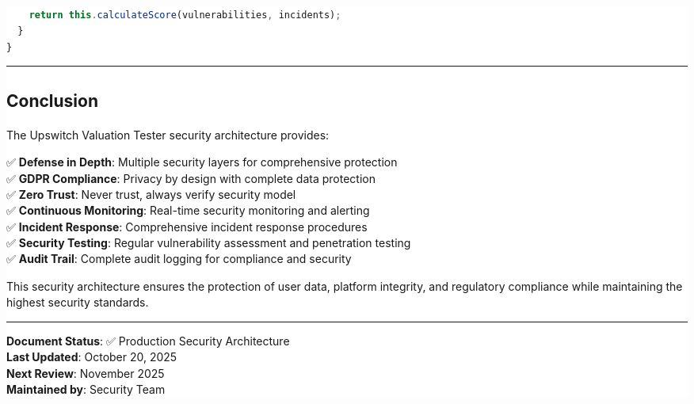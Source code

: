 ```typescript
    return this.calculateScore(vulnerabilities, incidents);
  }
}
```

---

## Conclusion

The Upswitch Valuation Tester security architecture provides:

✅ **Defense in Depth**: Multiple security layers for comprehensive protection  
✅ **GDPR Compliance**: Privacy by design with complete data protection  
✅ **Zero Trust**: Never trust, always verify security model  
✅ **Continuous Monitoring**: Real-time security monitoring and alerting  
✅ **Incident Response**: Comprehensive incident response procedures  
✅ **Security Testing**: Regular vulnerability assessment and penetration testing  
✅ **Audit Trail**: Complete audit logging for compliance and security  

This security architecture ensures the protection of user data, platform integrity, and regulatory compliance while maintaining the highest security standards.

---

**Document Status**: ✅ Production Security Architecture  
**Last Updated**: October 20, 2025  
**Next Review**: November 2025  
**Maintained by**: Security Team
